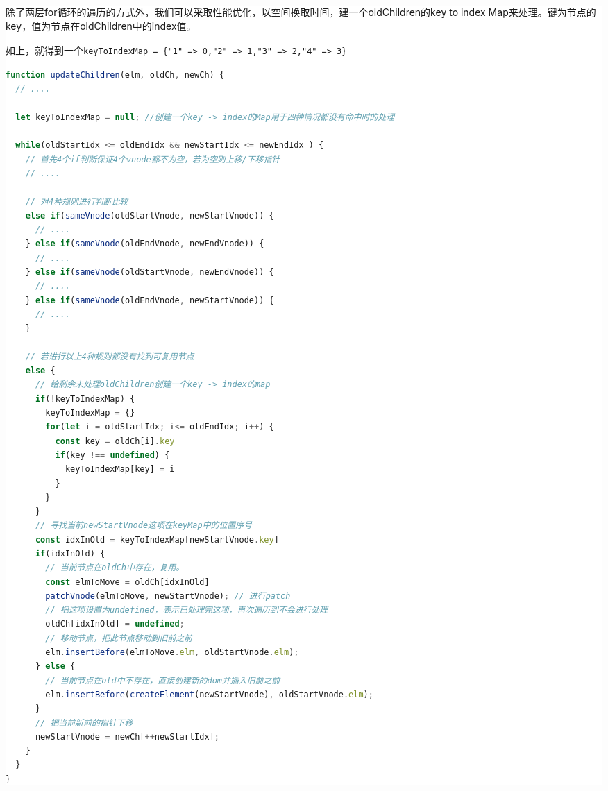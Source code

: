 除了两层for循环的遍历的方式外，我们可以采取性能优化，以空间换取时间，建一个oldChildren的key to index Map来处理。键为节点的key，值为节点在oldChildren中的index值。

如上，就得到一个`keyToIndexMap = {"1" => 0,"2" => 1,"3" => 2,"4" => 3}`

```javascript
function updateChildren(elm, oldCh, newCh) {
  // ....
  
  let keyToIndexMap = null; //创建一个key -> index的Map用于四种情况都没有命中时的处理
  
  while(oldStartIdx <= oldEndIdx && newStartIdx <= newEndIdx ) {
    // 首先4个if判断保证4个vnode都不为空，若为空则上移/下移指针
    // ....
    
    // 对4种规则进行判断比较
    else if(sameVnode(oldStartVnode, newStartVnode)) {
      // ....
    } else if(sameVnode(oldEndVnode, newEndVnode)) {
      // ....
    } else if(sameVnode(oldStartVnode, newEndVnode)) {
      // ....
    } else if(sameVnode(oldEndVnode, newStartVnode)) {
      // ....
    }
    
    // 若进行以上4种规则都没有找到可复用节点
    else {
      // 给剩余未处理oldChildren创建一个key -> index的map
      if(!keyToIndexMap) {
        keyToIndexMap = {}
        for(let i = oldStartIdx; i<= oldEndIdx; i++) {
          const key = oldCh[i].key
          if(key !== undefined) {
            keyToIndexMap[key] = i
          }
        }
      }
      // 寻找当前newStartVnode这项在keyMap中的位置序号
      const idxInOld = keyToIndexMap[newStartVnode.key]
      if(idxInOld) {
        // 当前节点在oldCh中存在，复用。
        const elmToMove = oldCh[idxInOld]
        patchVnode(elmToMove, newStartVnode); // 进行patch
        // 把这项设置为undefined，表示已处理完这项，再次遍历到不会进行处理
        oldCh[idxInOld] = undefined;
        // 移动节点，把此节点移动到旧前之前
        elm.insertBefore(elmToMove.elm, oldStartVnode.elm);
      } else {
        // 当前节点在old中不存在，直接创建新的dom并插入旧前之前
        elm.insertBefore(createElement(newStartVnode), oldStartVnode.elm);
      }
      // 把当前新前的指针下移
      newStartVnode = newCh[++newStartIdx];
    }
  }
}
```
